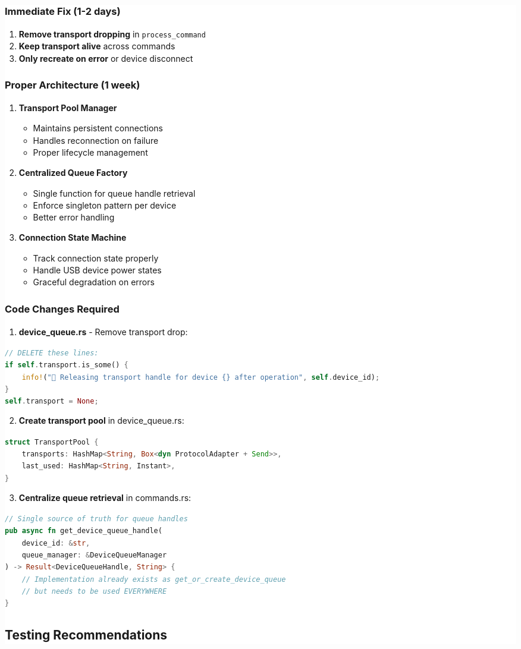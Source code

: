 ### Immediate Fix (1-2 days)
1. **Remove transport dropping** in `process_command`
2. **Keep transport alive** across commands
3. **Only recreate on error** or device disconnect

### Proper Architecture (1 week)
1. **Transport Pool Manager**
   - Maintains persistent connections
   - Handles reconnection on failure
   - Proper lifecycle management

2. **Centralized Queue Factory**
   - Single function for queue handle retrieval
   - Enforce singleton pattern per device
   - Better error handling

3. **Connection State Machine**
   - Track connection state properly
   - Handle USB device power states
   - Graceful degradation on errors

### Code Changes Required

1. **device_queue.rs** - Remove transport drop:
```rust
// DELETE these lines:
if self.transport.is_some() {
    info!("🔌 Releasing transport handle for device {} after operation", self.device_id);
}
self.transport = None;
```

2. **Create transport pool** in device_queue.rs:
```rust
struct TransportPool {
    transports: HashMap<String, Box<dyn ProtocolAdapter + Send>>,
    last_used: HashMap<String, Instant>,
}
```

3. **Centralize queue retrieval** in commands.rs:
```rust
// Single source of truth for queue handles
pub async fn get_device_queue_handle(
    device_id: &str,
    queue_manager: &DeviceQueueManager
) -> Result<DeviceQueueHandle, String> {
    // Implementation already exists as get_or_create_device_queue
    // but needs to be used EVERYWHERE
}
```

## Testing Recommendations
